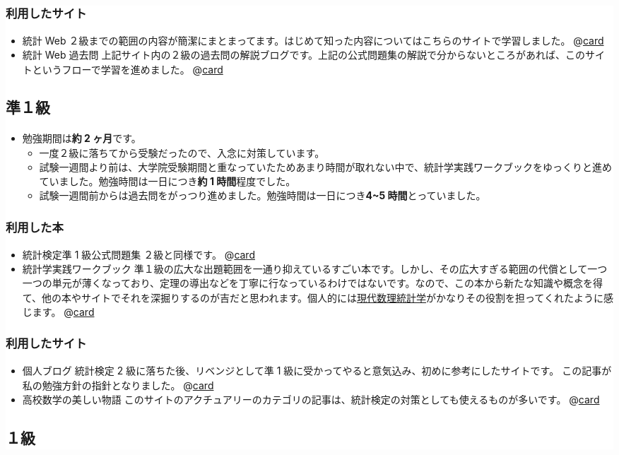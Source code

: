 ### 利用したサイト

- 統計 Web
  ２級までの範囲の内容が簡潔にまとまってます。はじめて知った内容についてはこちらのサイトで学習しました。
  @[card](https://bellcurve.jp/statistics/course/)
- 統計 Web 過去問
  上記サイト内の２級の過去問の解説ブログです。上記の公式問題集の解説で分からないところがあれば、このサイトというフローで学習を進めました。
  @[card](https://bellcurve.jp/statistics/blog/19188.html)

## 準１級

- 勉強期間は**約 2 ヶ月**です。
  - 一度２級に落ちてから受験だったので、入念に対策しています。
  - 試験一週間より前は、大学院受験期間と重なっていたためあまり時間が取れない中で、統計学実践ワークブックをゆっくりと進めていました。勉強時間は一日につき**約 1 時間**程度でした。
  - 試験一週間前からは過去問をがっつり進めました。勉強時間は一日につき**4~5 時間**とっていました。

### 利用した本

- 統計検定準 1 級公式問題集
  ２級と同様です。
  @[card](https://www.amazon.co.jp/%E6%97%A5%E6%9C%AC%E7%B5%B1%E8%A8%88%E5%AD%A6%E4%BC%9A%E5%85%AC%E5%BC%8F%E8%AA%8D%E5%AE%9A-%E7%B5%B1%E8%A8%88%E6%A4%9C%E5%AE%9A-%E6%BA%961%E7%B4%9A-%E5%85%AC%E5%BC%8F%E5%95%8F%E9%A1%8C%E9%9B%86-%E6%97%A5%E6%9C%AC%E7%B5%B1%E8%A8%88%E5%AD%A6%E4%BC%9A/dp/4788925575/ref=sr_1_1?keywords=%E7%B5%B1%E8%A8%88%E6%A4%9C%E5%AE%9A+%E6%BA%96%E4%B8%80%E7%B4%9A&qid=1672216833&sprefix=%E7%B5%B1%E8%A8%88%E6%A4%9C%E5%AE%9A%E7%B4%9A%2Caps%2C451&sr=8-1)
- 統計学実践ワークブック
  準１級の広大な出題範囲を一通り抑えているすごい本です。しかし、その広大すぎる範囲の代償として一つ一つの単元が薄くなっており、定理の導出などを丁寧に行なっているわけではないです。なので、この本から新たな知識や概念を得て、他の本やサイトでそれを深掘りするのが吉だと思われます。個人的には[現代数理統計学](https://www.amazon.co.jp/%E6%96%B0%E8%A3%85%E6%94%B9%E8%A8%82%E7%89%88-%E7%8F%BE%E4%BB%A3%E6%95%B0%E7%90%86%E7%B5%B1%E8%A8%88%E5%AD%A6-%E7%AB%B9%E6%9D%91-%E5%BD%B0%E9%80%9A/dp/4780608600/ref=sr_1_1?__mk_ja_JP=%E3%82%AB%E3%82%BF%E3%82%AB%E3%83%8A&crid=2LMCHJHJ2NG6J&keywords=%E7%8F%BE%E4%BB%A3%E6%95%B0%E7%90%86%E7%B5%B1%E8%A8%88%E5%AD%A6&qid=1672042798&sprefix=%E7%8F%BE%E4%BB%A3%E6%95%B0%E7%90%86%E7%B5%B1%E8%A8%88%E5%AD%A6%2Caps%2C158&sr=8-1)がかなりその役割を担ってくれたように感じます。
  @[card](https://www.amazon.co.jp/%E6%97%A5%E6%9C%AC%E7%B5%B1%E8%A8%88%E5%AD%A6%E4%BC%9A%E5%85%AC%E5%BC%8F%E8%AA%8D%E5%AE%9A-%E7%B5%B1%E8%A8%88%E6%A4%9C%E5%AE%9A%E6%BA%961%E7%B4%9A%E5%AF%BE%E5%BF%9C-%E7%B5%B1%E8%A8%88%E5%AD%A6%E5%AE%9F%E8%B7%B5%E3%83%AF%E3%83%BC%E3%82%AF%E3%83%96%E3%83%83%E3%82%AF-%E6%97%A5%E6%9C%AC%E7%B5%B1%E8%A8%88%E5%AD%A6%E4%BC%9A/dp/478060852X/ref=sr_1_2?keywords=%E7%B5%B1%E8%A8%88%E6%A4%9C%E5%AE%9A+%E6%BA%96%E4%B8%80%E7%B4%9A&qid=1672216833&sprefix=%E7%B5%B1%E8%A8%88%E6%A4%9C%E5%AE%9A%E7%B4%9A%2Caps%2C451&sr=8-2)

### 利用したサイト

- 個人ブログ
  統計検定 2 級に落ちた後、リベンジとして準 1 級に受かってやると意気込み、初めに参考にしたサイトです。
  この記事が私の勉強方針の指針となりました。
  @[card](https://zenn.dev/dlbsabu/articles/5300da50921070)
- 高校数学の美しい物語
  このサイトのアクチュアリーのカテゴリの記事は、統計検定の対策としても使えるものが多いです。
  @[card](https://manabitimes.jp/math/1734)

## １級
